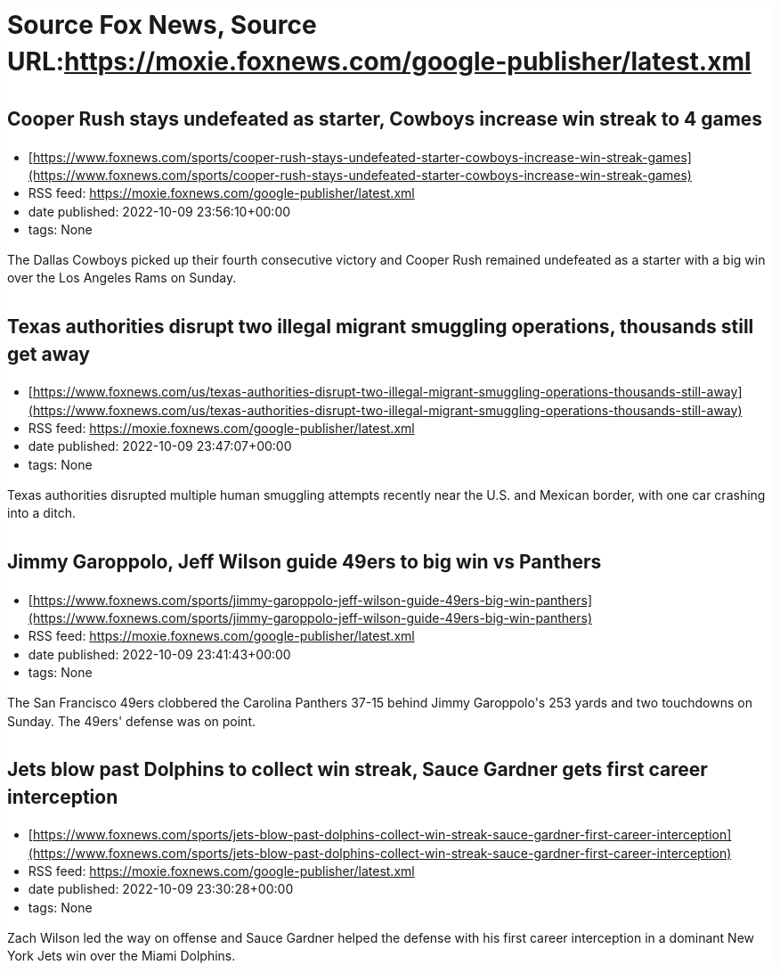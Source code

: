 # Source Fox News, Source URL:https://moxie.foxnews.com/google-publisher/latest.xml

## Cooper Rush stays undefeated as starter, Cowboys increase win streak to 4 games
 - [https://www.foxnews.com/sports/cooper-rush-stays-undefeated-starter-cowboys-increase-win-streak-games](https://www.foxnews.com/sports/cooper-rush-stays-undefeated-starter-cowboys-increase-win-streak-games)
 - RSS feed: https://moxie.foxnews.com/google-publisher/latest.xml
 - date published: 2022-10-09 23:56:10+00:00
 - tags: None

The Dallas Cowboys picked up their fourth consecutive victory and Cooper Rush remained undefeated as a starter with a big win over the Los Angeles Rams on Sunday.

## Texas authorities disrupt two illegal migrant smuggling operations, thousands still get away
 - [https://www.foxnews.com/us/texas-authorities-disrupt-two-illegal-migrant-smuggling-operations-thousands-still-away](https://www.foxnews.com/us/texas-authorities-disrupt-two-illegal-migrant-smuggling-operations-thousands-still-away)
 - RSS feed: https://moxie.foxnews.com/google-publisher/latest.xml
 - date published: 2022-10-09 23:47:07+00:00
 - tags: None

Texas authorities disrupted multiple human smuggling attempts recently near the U.S. and Mexican border, with one car crashing into a ditch.

## Jimmy Garoppolo, Jeff Wilson guide 49ers to big win vs Panthers
 - [https://www.foxnews.com/sports/jimmy-garoppolo-jeff-wilson-guide-49ers-big-win-panthers](https://www.foxnews.com/sports/jimmy-garoppolo-jeff-wilson-guide-49ers-big-win-panthers)
 - RSS feed: https://moxie.foxnews.com/google-publisher/latest.xml
 - date published: 2022-10-09 23:41:43+00:00
 - tags: None

The San Francisco 49ers clobbered the Carolina Panthers 37-15 behind Jimmy Garoppolo's 253 yards and two touchdowns on Sunday. The 49ers' defense was on point.

## Jets blow past Dolphins to collect win streak, Sauce Gardner gets first career interception
 - [https://www.foxnews.com/sports/jets-blow-past-dolphins-collect-win-streak-sauce-gardner-first-career-interception](https://www.foxnews.com/sports/jets-blow-past-dolphins-collect-win-streak-sauce-gardner-first-career-interception)
 - RSS feed: https://moxie.foxnews.com/google-publisher/latest.xml
 - date published: 2022-10-09 23:30:28+00:00
 - tags: None

Zach Wilson led the way on offense and Sauce Gardner helped the defense with his first career interception in a dominant New York Jets win over the Miami Dolphins.
